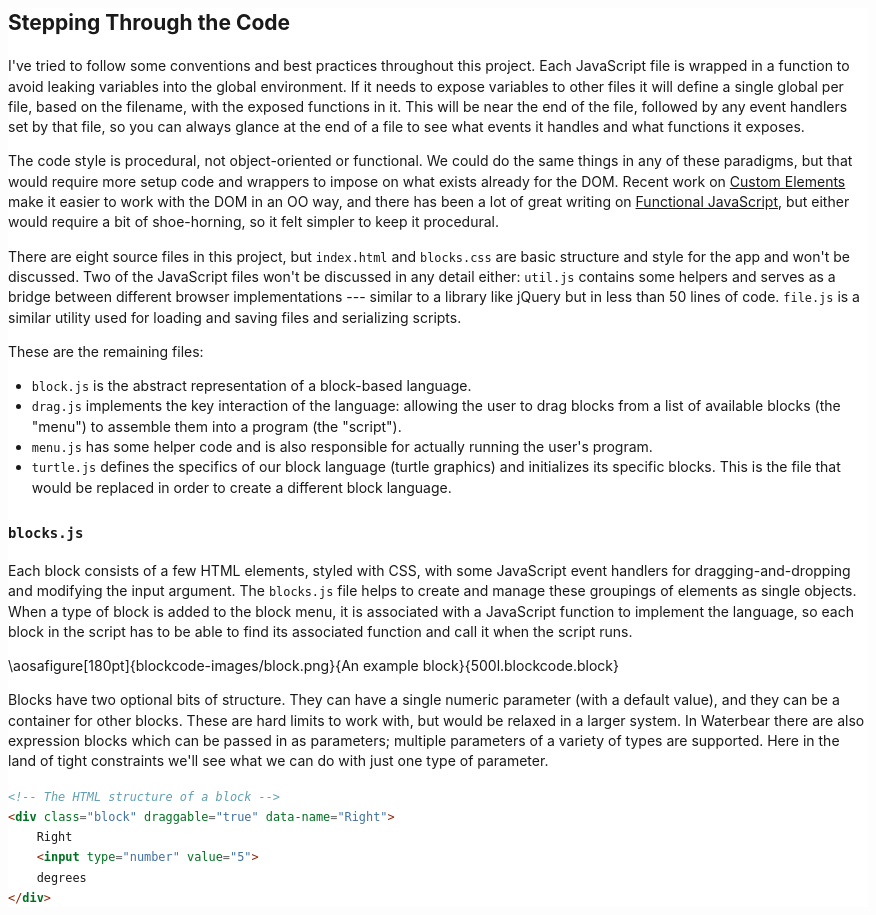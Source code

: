 ## Stepping Through the Code

I've tried to follow some conventions and best practices throughout this project. Each JavaScript file is wrapped in a function to avoid leaking variables into the global environment. If it needs to expose variables to other files it will define a single global per file, based on the filename, with the exposed functions in it. This will be near the end of the file, followed by any event handlers set by that file, so you can always glance at the end of a file to see what events it handles and what functions it exposes.

The code style is procedural, not object-oriented or functional. We could do the same things in any of these paradigms, but that would require more setup code and wrappers to impose on what exists already for the DOM. Recent work on [Custom Elements](http://webcomponents.org/) make it easier to work with the DOM in an OO way, and there has been a lot of great writing on [Functional JavaScript](https://leanpub.com/javascript-allonge/read), but either would require a bit of shoe-horning, so it felt simpler to keep it procedural.

There are eight source files in this project, but `index.html` and `blocks.css` are basic structure and style for the app and won't be discussed. Two of the JavaScript files won't be discussed in any detail either: `util.js` contains some helpers and serves as a bridge between different browser implementations --- similar to a library like jQuery but in less than 50 lines of code. `file.js` is a similar utility used for loading and saving files and serializing scripts.

These are the remaining files:

* `block.js` is the abstract representation of a block-based language.
* `drag.js` implements the key interaction of the language: allowing the user to drag blocks from a list of available blocks (the "menu") to assemble them into a program (the "script").
* `menu.js` has some helper code and is also responsible for actually running the user's program.
* `turtle.js` defines the specifics of our block language (turtle graphics) and initializes its specific blocks. This is the file that would be replaced in order to create a different block language.

### `blocks.js`

Each block consists of a few HTML elements, styled with CSS, with some JavaScript event handlers for dragging-and-dropping and modifying the input argument. The `blocks.js` file helps to create and manage these groupings of elements as single objects. When a type of block is added to the block menu, it is associated with a JavaScript function to implement the language, so each block in the script has to be able to find its associated function and call it when the script runs.

\aosafigure[180pt]{blockcode-images/block.png}{An example block}{500l.blockcode.block}

Blocks have two optional bits of structure. They can have a single numeric parameter (with a default value), and they can be a container for other blocks. These are hard limits to work with, but would be relaxed in a larger system. In Waterbear there are also expression blocks which can be passed in as parameters; multiple parameters of a variety of types are supported. Here in the land of tight constraints we'll see what we can do with just one type of parameter.

```html
<!-- The HTML structure of a block -->
<div class="block" draggable="true" data-name="Right">
    Right
    <input type="number" value="5">
    degrees
</div>
```
